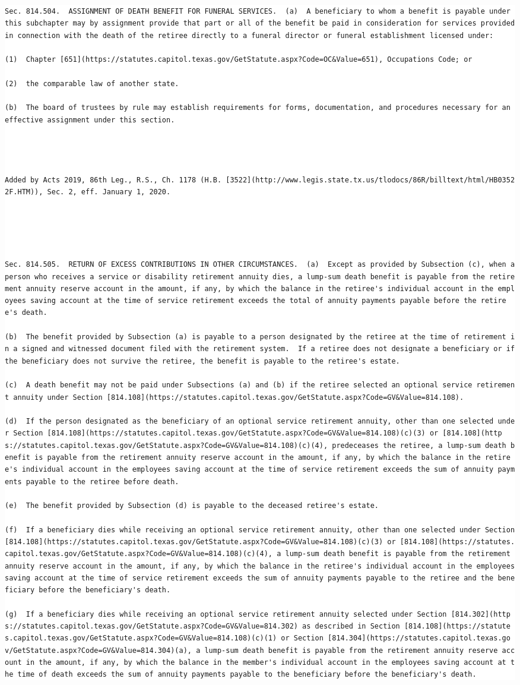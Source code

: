     
    
    
    Sec. 814.504.  ASSIGNMENT OF DEATH BENEFIT FOR FUNERAL SERVICES.  (a)  A beneficiary to whom a benefit is payable under this subchapter may by assignment provide that part or all of the benefit be paid in consideration for services provided in connection with the death of the retiree directly to a funeral director or funeral establishment licensed under:
    
    (1)  Chapter [651](https://statutes.capitol.texas.gov/GetStatute.aspx?Code=OC&Value=651), Occupations Code; or
    
    (2)  the comparable law of another state.
    
    (b)  The board of trustees by rule may establish requirements for forms, documentation, and procedures necessary for an effective assignment under this section.
    
    
    
    
    Added by Acts 2019, 86th Leg., R.S., Ch. 1178 (H.B. [3522](http://www.legis.state.tx.us/tlodocs/86R/billtext/html/HB03522F.HTM)), Sec. 2, eff. January 1, 2020.
    
    
    
    
    
    Sec. 814.505.  RETURN OF EXCESS CONTRIBUTIONS IN OTHER CIRCUMSTANCES.  (a)  Except as provided by Subsection (c), when a person who receives a service or disability retirement annuity dies, a lump-sum death benefit is payable from the retirement annuity reserve account in the amount, if any, by which the balance in the retiree's individual account in the employees saving account at the time of service retirement exceeds the total of annuity payments payable before the retiree's death.
    
    (b)  The benefit provided by Subsection (a) is payable to a person designated by the retiree at the time of retirement in a signed and witnessed document filed with the retirement system.  If a retiree does not designate a beneficiary or if the beneficiary does not survive the retiree, the benefit is payable to the retiree's estate.
    
    (c)  A death benefit may not be paid under Subsections (a) and (b) if the retiree selected an optional service retirement annuity under Section [814.108](https://statutes.capitol.texas.gov/GetStatute.aspx?Code=GV&Value=814.108).
    
    (d)  If the person designated as the beneficiary of an optional service retirement annuity, other than one selected under Section [814.108](https://statutes.capitol.texas.gov/GetStatute.aspx?Code=GV&Value=814.108)(c)(3) or [814.108](https://statutes.capitol.texas.gov/GetStatute.aspx?Code=GV&Value=814.108)(c)(4), predeceases the retiree, a lump-sum death benefit is payable from the retirement annuity reserve account in the amount, if any, by which the balance in the retiree's individual account in the employees saving account at the time of service retirement exceeds the sum of annuity payments payable to the retiree before death.
    
    (e)  The benefit provided by Subsection (d) is payable to the deceased retiree's estate.
    
    (f)  If a beneficiary dies while receiving an optional service retirement annuity, other than one selected under Section [814.108](https://statutes.capitol.texas.gov/GetStatute.aspx?Code=GV&Value=814.108)(c)(3) or [814.108](https://statutes.capitol.texas.gov/GetStatute.aspx?Code=GV&Value=814.108)(c)(4), a lump-sum death benefit is payable from the retirement annuity reserve account in the amount, if any, by which the balance in the retiree's individual account in the employees saving account at the time of service retirement exceeds the sum of annuity payments payable to the retiree and the beneficiary before the beneficiary's death.
    
    (g)  If a beneficiary dies while receiving an optional service retirement annuity selected under Section [814.302](https://statutes.capitol.texas.gov/GetStatute.aspx?Code=GV&Value=814.302) as described in Section [814.108](https://statutes.capitol.texas.gov/GetStatute.aspx?Code=GV&Value=814.108)(c)(1) or Section [814.304](https://statutes.capitol.texas.gov/GetStatute.aspx?Code=GV&Value=814.304)(a), a lump-sum death benefit is payable from the retirement annuity reserve account in the amount, if any, by which the balance in the member's individual account in the employees saving account at the time of death exceeds the sum of annuity payments payable to the beneficiary before the beneficiary's death.
    